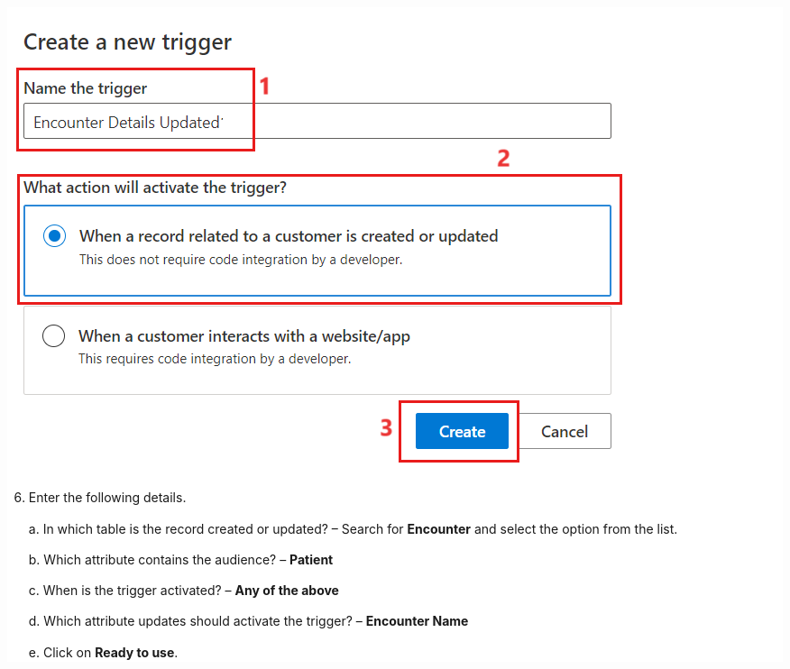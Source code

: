 ![image](./IMAGES/image57.png)

6.	Enter the following details. 

    a.	In which table is the record created or updated? – Search for **Encounter** and select the option from the list.

    b.	Which attribute contains the audience? – **Patient**

    c.	When is the trigger activated? – **Any of the above** 

    d.	Which attribute updates should activate the trigger? – **Encounter Name**

    e.	Click on **Ready to use**.
 